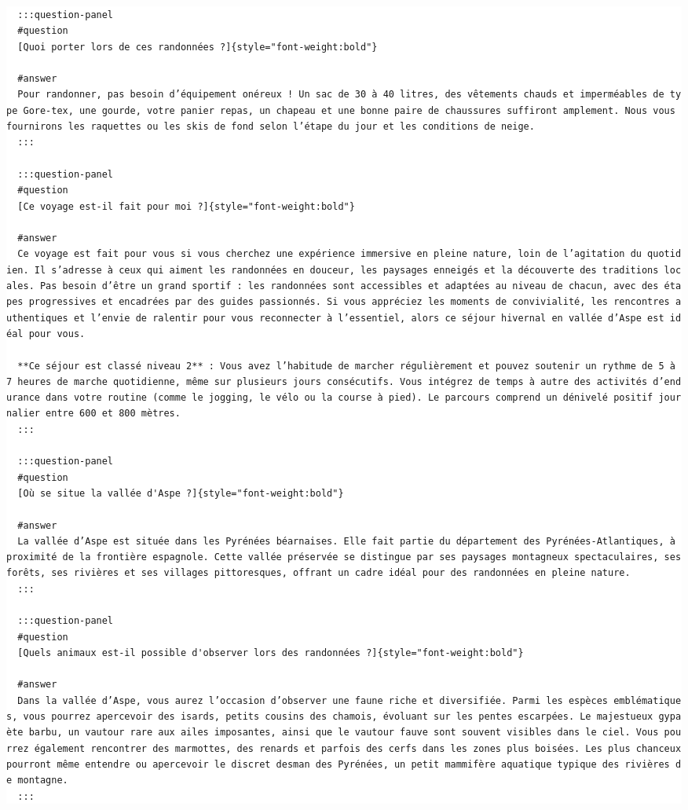       :::question-panel
      #question
      [Quoi porter lors de ces randonnées ?]{style="font-weight:bold"}
      
      #answer
      Pour randonner, pas besoin d’équipement onéreux ! Un sac de 30 à 40 litres, des vêtements chauds et imperméables de type Gore-tex, une gourde, votre panier repas, un chapeau et une bonne paire de chaussures suffiront amplement. Nous vous fournirons les raquettes ou les skis de fond selon l’étape du jour et les conditions de neige.
      :::

      :::question-panel
      #question
      [Ce voyage est-il fait pour moi ?]{style="font-weight:bold"}
      
      #answer
      Ce voyage est fait pour vous si vous cherchez une expérience immersive en pleine nature, loin de l’agitation du quotidien. Il s’adresse à ceux qui aiment les randonnées en douceur, les paysages enneigés et la découverte des traditions locales. Pas besoin d’être un grand sportif : les randonnées sont accessibles et adaptées au niveau de chacun, avec des étapes progressives et encadrées par des guides passionnés. Si vous appréciez les moments de convivialité, les rencontres authentiques et l’envie de ralentir pour vous reconnecter à l’essentiel, alors ce séjour hivernal en vallée d’Aspe est idéal pour vous.
      
      **Ce séjour est classé niveau 2** : Vous avez l’habitude de marcher régulièrement et pouvez soutenir un rythme de 5 à 7 heures de marche quotidienne, même sur plusieurs jours consécutifs. Vous intégrez de temps à autre des activités d’endurance dans votre routine (comme le jogging, le vélo ou la course à pied). Le parcours comprend un dénivelé positif journalier entre 600 et 800 mètres.
      :::

      :::question-panel
      #question
      [Où se situe la vallée d'Aspe ?]{style="font-weight:bold"}
      
      #answer
      La vallée d’Aspe est située dans les Pyrénées béarnaises. Elle fait partie du département des Pyrénées-Atlantiques, à proximité de la frontière espagnole. Cette vallée préservée se distingue par ses paysages montagneux spectaculaires, ses forêts, ses rivières et ses villages pittoresques, offrant un cadre idéal pour des randonnées en pleine nature.
      :::

      :::question-panel
      #question
      [Quels animaux est-il possible d'observer lors des randonnées ?]{style="font-weight:bold"}
      
      #answer
      Dans la vallée d’Aspe, vous aurez l’occasion d’observer une faune riche et diversifiée. Parmi les espèces emblématiques, vous pourrez apercevoir des isards, petits cousins des chamois, évoluant sur les pentes escarpées. Le majestueux gypaète barbu, un vautour rare aux ailes imposantes, ainsi que le vautour fauve sont souvent visibles dans le ciel. Vous pourrez également rencontrer des marmottes, des renards et parfois des cerfs dans les zones plus boisées. Les plus chanceux pourront même entendre ou apercevoir le discret desman des Pyrénées, un petit mammifère aquatique typique des rivières de montagne.
      :::
